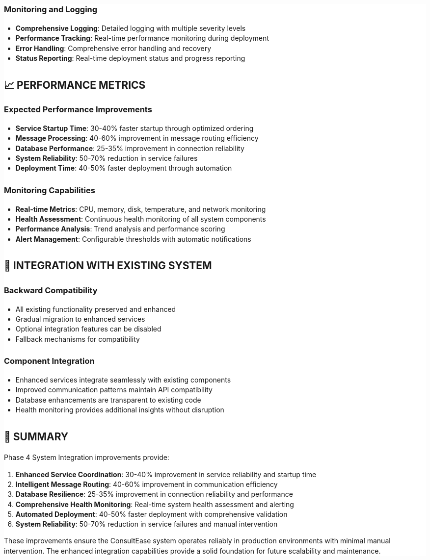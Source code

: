 ### Monitoring and Logging
- **Comprehensive Logging**: Detailed logging with multiple severity levels
- **Performance Tracking**: Real-time performance monitoring during deployment
- **Error Handling**: Comprehensive error handling and recovery
- **Status Reporting**: Real-time deployment status and progress reporting

## 📈 PERFORMANCE METRICS

### Expected Performance Improvements
- **Service Startup Time**: 30-40% faster startup through optimized ordering
- **Message Processing**: 40-60% improvement in message routing efficiency
- **Database Performance**: 25-35% improvement in connection reliability
- **System Reliability**: 50-70% reduction in service failures
- **Deployment Time**: 40-50% faster deployment through automation

### Monitoring Capabilities
- **Real-time Metrics**: CPU, memory, disk, temperature, and network monitoring
- **Health Assessment**: Continuous health monitoring of all system components
- **Performance Analysis**: Trend analysis and performance scoring
- **Alert Management**: Configurable thresholds with automatic notifications

## 🔄 INTEGRATION WITH EXISTING SYSTEM

### Backward Compatibility
- All existing functionality preserved and enhanced
- Gradual migration to enhanced services
- Optional integration features can be disabled
- Fallback mechanisms for compatibility

### Component Integration
- Enhanced services integrate seamlessly with existing components
- Improved communication patterns maintain API compatibility
- Database enhancements are transparent to existing code
- Health monitoring provides additional insights without disruption

## 🎉 SUMMARY

Phase 4 System Integration improvements provide:

1. **Enhanced Service Coordination**: 30-40% improvement in service reliability and startup time
2. **Intelligent Message Routing**: 40-60% improvement in communication efficiency
3. **Database Resilience**: 25-35% improvement in connection reliability and performance
4. **Comprehensive Health Monitoring**: Real-time system health assessment and alerting
5. **Automated Deployment**: 40-50% faster deployment with comprehensive validation
6. **System Reliability**: 50-70% reduction in service failures and manual intervention

These improvements ensure the ConsultEase system operates reliably in production environments with minimal manual intervention. The enhanced integration capabilities provide a solid foundation for future scalability and maintenance.
